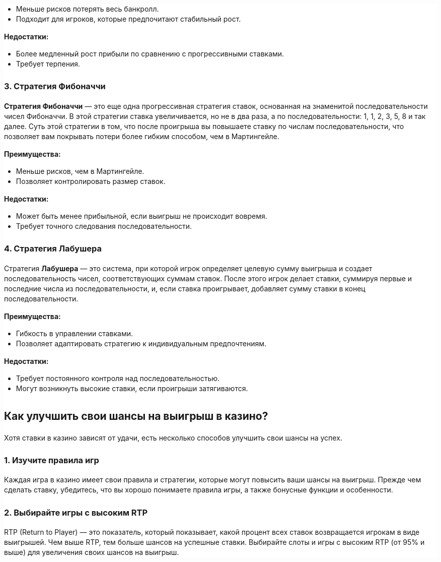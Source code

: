 * Меньше рисков потерять весь банкролл.
* Подходит для игроков, которые предпочитают стабильный рост.

**Недостатки:**

* Более медленный рост прибыли по сравнению с прогрессивными ставками.
* Требует терпения.

### 3. **Стратегия Фибоначчи**

**Стратегия Фибоначчи** — это еще одна прогрессивная стратегия ставок, основанная на знаменитой последовательности чисел Фибоначчи. В этой стратегии ставка увеличивается, но не в два раза, а по последовательности: 1, 1, 2, 3, 5, 8 и так далее. Суть этой стратегии в том, что после проигрыша вы повышаете ставку по числам последовательности, что позволяет вам покрывать потери более гибким способом, чем в Мартингейле.

**Преимущества:**

* Меньше рисков, чем в Мартингейле.
* Позволяет контролировать размер ставок.

**Недостатки:**

* Может быть менее прибыльной, если выигрыш не происходит вовремя.
* Требует точного следования последовательности.

### 4. **Стратегия Лабушера**

Стратегия **Лабушера** — это система, при которой игрок определяет целевую сумму выигрыша и создает последовательность чисел, соответствующих суммам ставок. После этого игрок делает ставки, суммируя первые и последние числа из последовательности, и, если ставка проигрывает, добавляет сумму ставки в конец последовательности.

**Преимущества:**

* Гибкость в управлении ставками.
* Позволяет адаптировать стратегию к индивидуальным предпочтениям.

**Недостатки:**

* Требует постоянного контроля над последовательностью.
* Могут возникнуть высокие ставки, если проигрыши затягиваются.

## Как улучшить свои шансы на выигрыш в казино?

Хотя ставки в казино зависят от удачи, есть несколько способов улучшить свои шансы на успех.

### 1. **Изучите правила игр**

Каждая игра в казино имеет свои правила и стратегии, которые могут повысить ваши шансы на выигрыш. Прежде чем сделать ставку, убедитесь, что вы хорошо понимаете правила игры, а также бонусные функции и особенности.

### 2. **Выбирайте игры с высоким RTP**

RTP (Return to Player) — это показатель, который показывает, какой процент всех ставок возвращается игрокам в виде выигрышей. Чем выше RTP, тем больше шансов на успешные ставки. Выбирайте слоты и игры с высоким RTP (от 95% и выше) для увеличения своих шансов на выигрыш.
